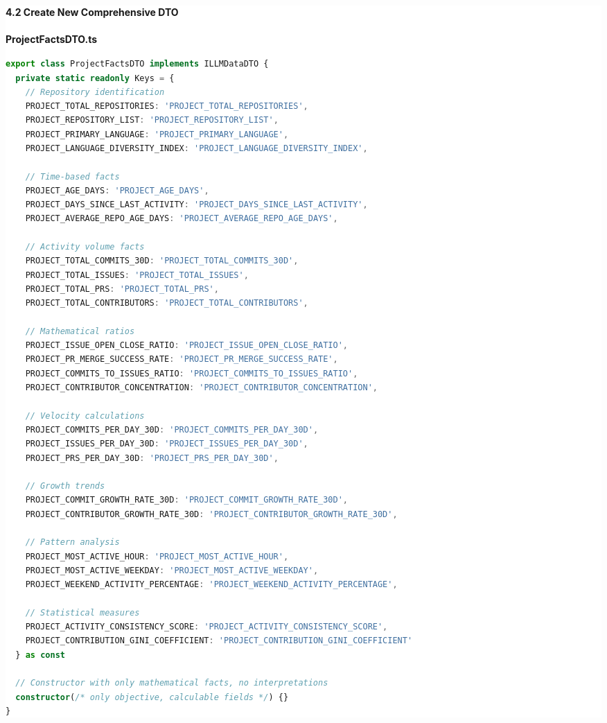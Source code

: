 #### **4.2 Create New Comprehensive DTO**

**ProjectFactsDTO.ts**
```typescript
export class ProjectFactsDTO implements ILLMDataDTO {
  private static readonly Keys = {
    // Repository identification
    PROJECT_TOTAL_REPOSITORIES: 'PROJECT_TOTAL_REPOSITORIES',
    PROJECT_REPOSITORY_LIST: 'PROJECT_REPOSITORY_LIST',
    PROJECT_PRIMARY_LANGUAGE: 'PROJECT_PRIMARY_LANGUAGE',
    PROJECT_LANGUAGE_DIVERSITY_INDEX: 'PROJECT_LANGUAGE_DIVERSITY_INDEX',
    
    // Time-based facts
    PROJECT_AGE_DAYS: 'PROJECT_AGE_DAYS',
    PROJECT_DAYS_SINCE_LAST_ACTIVITY: 'PROJECT_DAYS_SINCE_LAST_ACTIVITY',
    PROJECT_AVERAGE_REPO_AGE_DAYS: 'PROJECT_AVERAGE_REPO_AGE_DAYS',
    
    // Activity volume facts
    PROJECT_TOTAL_COMMITS_30D: 'PROJECT_TOTAL_COMMITS_30D',
    PROJECT_TOTAL_ISSUES: 'PROJECT_TOTAL_ISSUES',
    PROJECT_TOTAL_PRS: 'PROJECT_TOTAL_PRS',
    PROJECT_TOTAL_CONTRIBUTORS: 'PROJECT_TOTAL_CONTRIBUTORS',
    
    // Mathematical ratios
    PROJECT_ISSUE_OPEN_CLOSE_RATIO: 'PROJECT_ISSUE_OPEN_CLOSE_RATIO',
    PROJECT_PR_MERGE_SUCCESS_RATE: 'PROJECT_PR_MERGE_SUCCESS_RATE',
    PROJECT_COMMITS_TO_ISSUES_RATIO: 'PROJECT_COMMITS_TO_ISSUES_RATIO',
    PROJECT_CONTRIBUTOR_CONCENTRATION: 'PROJECT_CONTRIBUTOR_CONCENTRATION',
    
    // Velocity calculations
    PROJECT_COMMITS_PER_DAY_30D: 'PROJECT_COMMITS_PER_DAY_30D',
    PROJECT_ISSUES_PER_DAY_30D: 'PROJECT_ISSUES_PER_DAY_30D',
    PROJECT_PRS_PER_DAY_30D: 'PROJECT_PRS_PER_DAY_30D',
    
    // Growth trends
    PROJECT_COMMIT_GROWTH_RATE_30D: 'PROJECT_COMMIT_GROWTH_RATE_30D',
    PROJECT_CONTRIBUTOR_GROWTH_RATE_30D: 'PROJECT_CONTRIBUTOR_GROWTH_RATE_30D',
    
    // Pattern analysis
    PROJECT_MOST_ACTIVE_HOUR: 'PROJECT_MOST_ACTIVE_HOUR',
    PROJECT_MOST_ACTIVE_WEEKDAY: 'PROJECT_MOST_ACTIVE_WEEKDAY',
    PROJECT_WEEKEND_ACTIVITY_PERCENTAGE: 'PROJECT_WEEKEND_ACTIVITY_PERCENTAGE',
    
    // Statistical measures
    PROJECT_ACTIVITY_CONSISTENCY_SCORE: 'PROJECT_ACTIVITY_CONSISTENCY_SCORE',
    PROJECT_CONTRIBUTION_GINI_COEFFICIENT: 'PROJECT_CONTRIBUTION_GINI_COEFFICIENT'
  } as const
  
  // Constructor with only mathematical facts, no interpretations
  constructor(/* only objective, calculable fields */) {}
}
```
